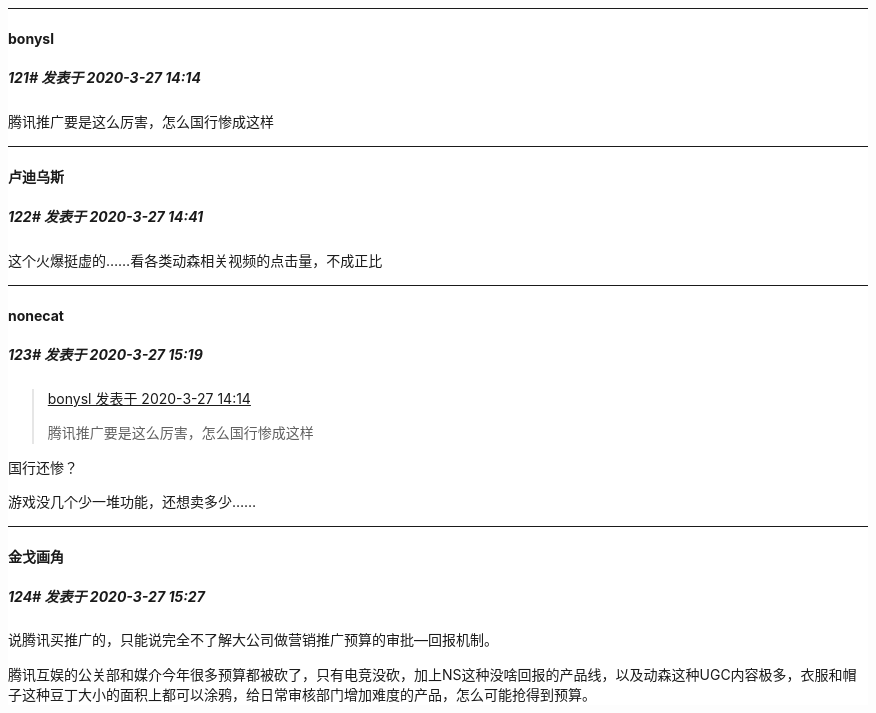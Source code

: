 





-----

####  bonysl  
##### 121#       发表于 2020-3-27 14:14




腾讯推广要是这么厉害，怎么国行惨成这样







-----

####  卢迪乌斯  
##### 122#       发表于 2020-3-27 14:41




这个火爆挺虚的……看各类动森相关视频的点击量，不成正比







-----

####  nonecat  
##### 123#       发表于 2020-3-27 15:19



<blockquote><a href="httphttps://bbs.saraba1st.com/2b/forum.php?mod=redirect&amp;goto=findpost&amp;pid=46891868&amp;ptid=1920985" target="_blank">bonysl 发表于 2020-3-27 14:14</a>

腾讯推广要是这么厉害，怎么国行惨成这样</blockquote>
国行还惨？

游戏没几个少一堆功能，还想卖多少……







-----

####  金戈画角  
##### 124#       发表于 2020-3-27 15:27




说腾讯买推广的，只能说完全不了解大公司做营销推广预算的审批—回报机制。

腾讯互娱的公关部和媒介今年很多预算都被砍了，只有电竞没砍，加上NS这种没啥回报的产品线，以及动森这种UGC内容极多，衣服和帽子这种豆丁大小的面积上都可以涂鸦，给日常审核部门增加难度的产品，怎么可能抢得到预算。
